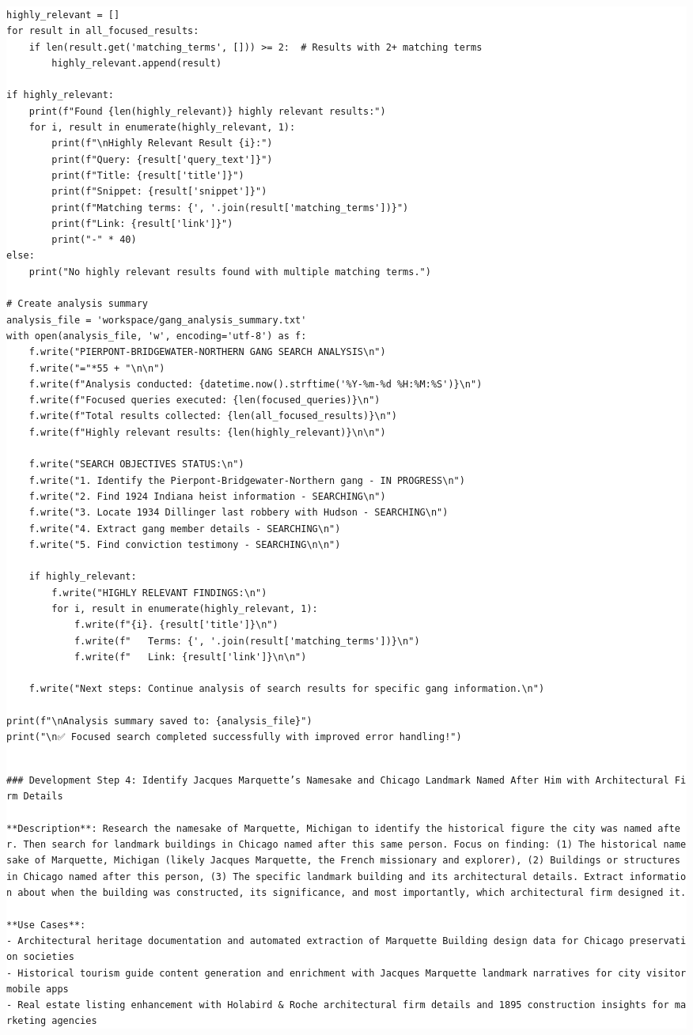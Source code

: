     highly_relevant = []
    for result in all_focused_results:
        if len(result.get('matching_terms', [])) >= 2:  # Results with 2+ matching terms
            highly_relevant.append(result)
    
    if highly_relevant:
        print(f"Found {len(highly_relevant)} highly relevant results:")
        for i, result in enumerate(highly_relevant, 1):
            print(f"\nHighly Relevant Result {i}:")
            print(f"Query: {result['query_text']}")
            print(f"Title: {result['title']}")
            print(f"Snippet: {result['snippet']}")
            print(f"Matching terms: {', '.join(result['matching_terms'])}")
            print(f"Link: {result['link']}")
            print("-" * 40)
    else:
        print("No highly relevant results found with multiple matching terms.")
    
    # Create analysis summary
    analysis_file = 'workspace/gang_analysis_summary.txt'
    with open(analysis_file, 'w', encoding='utf-8') as f:
        f.write("PIERPONT-BRIDGEWATER-NORTHERN GANG SEARCH ANALYSIS\n")
        f.write("="*55 + "\n\n")
        f.write(f"Analysis conducted: {datetime.now().strftime('%Y-%m-%d %H:%M:%S')}\n")
        f.write(f"Focused queries executed: {len(focused_queries)}\n")
        f.write(f"Total results collected: {len(all_focused_results)}\n")
        f.write(f"Highly relevant results: {len(highly_relevant)}\n\n")
        
        f.write("SEARCH OBJECTIVES STATUS:\n")
        f.write("1. Identify the Pierpont-Bridgewater-Northern gang - IN PROGRESS\n")
        f.write("2. Find 1924 Indiana heist information - SEARCHING\n")
        f.write("3. Locate 1934 Dillinger last robbery with Hudson - SEARCHING\n")
        f.write("4. Extract gang member details - SEARCHING\n")
        f.write("5. Find conviction testimony - SEARCHING\n\n")
        
        if highly_relevant:
            f.write("HIGHLY RELEVANT FINDINGS:\n")
            for i, result in enumerate(highly_relevant, 1):
                f.write(f"{i}. {result['title']}\n")
                f.write(f"   Terms: {', '.join(result['matching_terms'])}\n")
                f.write(f"   Link: {result['link']}\n\n")
        
        f.write("Next steps: Continue analysis of search results for specific gang information.\n")
    
    print(f"\nAnalysis summary saved to: {analysis_file}")
    print("\n✅ Focused search completed successfully with improved error handling!")
```

### Development Step 4: Identify Jacques Marquette’s Namesake and Chicago Landmark Named After Him with Architectural Firm Details

**Description**: Research the namesake of Marquette, Michigan to identify the historical figure the city was named after. Then search for landmark buildings in Chicago named after this same person. Focus on finding: (1) The historical namesake of Marquette, Michigan (likely Jacques Marquette, the French missionary and explorer), (2) Buildings or structures in Chicago named after this person, (3) The specific landmark building and its architectural details. Extract information about when the building was constructed, its significance, and most importantly, which architectural firm designed it.

**Use Cases**:
- Architectural heritage documentation and automated extraction of Marquette Building design data for Chicago preservation societies
- Historical tourism guide content generation and enrichment with Jacques Marquette landmark narratives for city visitor mobile apps
- Real estate listing enhancement with Holabird & Roche architectural firm details and 1895 construction insights for marketing agencies
```